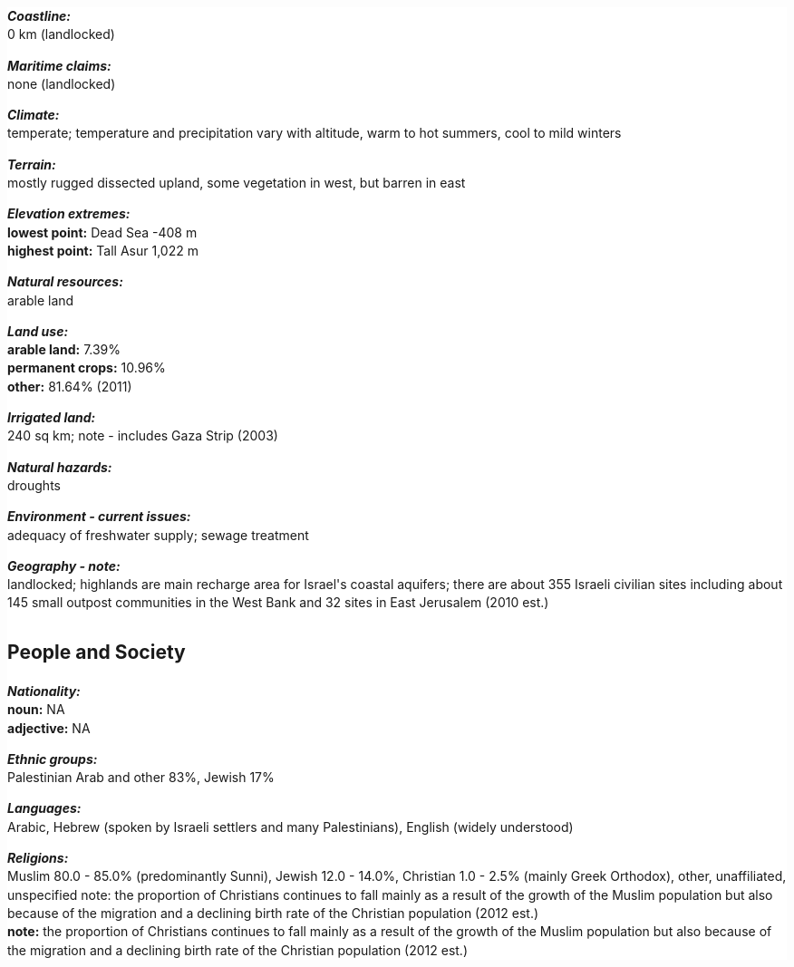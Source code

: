 **_Coastline:_**   
0 km (landlocked)

**_Maritime claims:_**   
none (landlocked)

**_Climate:_**   
temperate; temperature and precipitation vary with altitude, warm to hot summers, cool to mild winters

**_Terrain:_**   
mostly rugged dissected upland, some vegetation in west, but barren in east

**_Elevation extremes:_**   
**lowest point:** Dead Sea -408 m   
**highest point:** Tall Asur 1,022 m

**_Natural resources:_**   
arable land

**_Land use:_**   
**arable land:** 7.39%   
**permanent crops:** 10.96%   
**other:** 81.64% (2011)

**_Irrigated land:_**   
240 sq km; note - includes Gaza Strip (2003)

**_Natural hazards:_**   
droughts

**_Environment - current issues:_**   
adequacy of freshwater supply; sewage treatment

**_Geography - note:_**   
landlocked; highlands are main recharge area for Israel's coastal aquifers; there are about 355 Israeli civilian sites including about 145 small outpost communities in the West Bank and 32 sites in East Jerusalem (2010 est.)


## People and Society

**_Nationality:_**   
**noun:** NA   
**adjective:** NA

**_Ethnic groups:_**   
Palestinian Arab and other 83%, Jewish 17%

**_Languages:_**   
Arabic, Hebrew (spoken by Israeli settlers and many Palestinians), English (widely understood)

**_Religions:_**   
Muslim 80.0 - 85.0% (predominantly Sunni), Jewish 12.0 - 14.0%, Christian 1.0 - 2.5% (mainly Greek Orthodox), other, unaffiliated, unspecified note: the proportion of Christians continues to fall mainly as a result of the growth of the Muslim population but also because of the migration and a declining birth rate of the Christian population (2012 est.)   
**note:** the proportion of Christians continues to fall mainly as a result of the growth of the Muslim population but also because of the migration and a declining birth rate of the Christian population (2012 est.)

